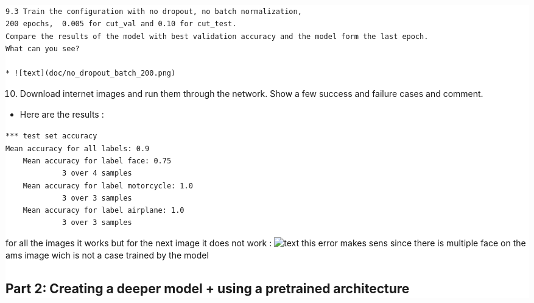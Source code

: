     9.3 Train the configuration with no dropout, no batch normalization, 
    200 epochs,  0.005 for cut_val and 0.10 for cut_test. 
    Compare the results of the model with best validation accuracy and the model form the last epoch.
    What can you see?

    * ![text](doc/no_dropout_batch_200.png)


10. Download internet images and run them through the network. Show a few
    success and failure cases and comment.


* Here are the results :
```bash
*** test set accuracy
Mean accuracy for all labels: 0.9
    Mean accuracy for label face: 0.75
             3 over 4 samples
    Mean accuracy for label motorcycle: 1.0
             3 over 3 samples
    Mean accuracy for label airplane: 1.0
             3 over 3 samples
```
for all the images it works but for the next image it does not work :
![text](web_images/images/face/web_test_face_4.jpg)
this error makes sens since there is multiple face on the ams image wich is not a case trained by the model


## Part 2: Creating a deeper model + using a pretrained architecture
